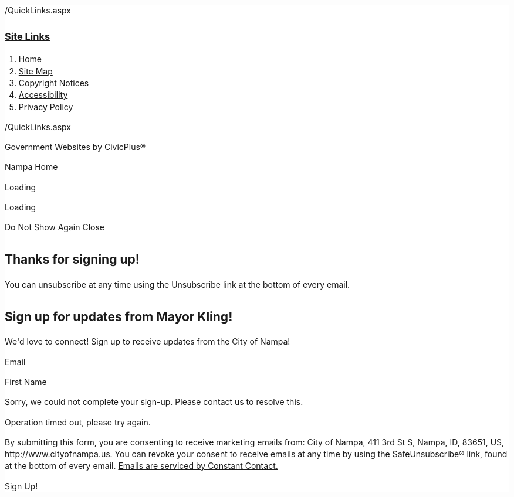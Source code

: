 /QuickLinks.aspx

### [Site Links](https://www.cityofnampa.us/QuickLinks.aspx?CID=169)

1. [Home](https://www.cityofnampa.us)
2. [Site Map](https://www.cityofnampa.us/sitemap.aspx)
3. [Copyright Notices](https://www.cityofnampa.us/site/copyright)
4. [Accessibility](https://www.cityofnampa.us/accessibility)
5. [Privacy Policy](https://www.cityofnampa.us/1446/Privacy-Policy)

/QuickLinks.aspx

Government Websites by [CivicPlus®](https://connect.civicplus.com/referral)

[Nampa Home](https://www.cityofnampa.us)

Loading

Loading

Do Not Show Again Close

## Thanks for signing up!

You can unsubscribe at any time using the Unsubscribe link at the bottom of every email.

## Sign up for updates from Mayor Kling!

We'd love to connect! Sign up to receive updates from the City of Nampa!

Email

First Name

Sorry, we could not complete your sign-up. Please contact us to resolve this.

Operation timed out, please try again.

By submitting this form, you are consenting to receive marketing emails from: City of Nampa, 411 3rd St S, Nampa, ID, 83651, US, http://www.cityofnampa.us. You can revoke your consent to receive emails at any time by using the SafeUnsubscribe® link, found at the bottom of every email. [Emails are serviced by Constant Contact.](https://www.constantcontact.com/legal/service-provider)

Sign Up!
